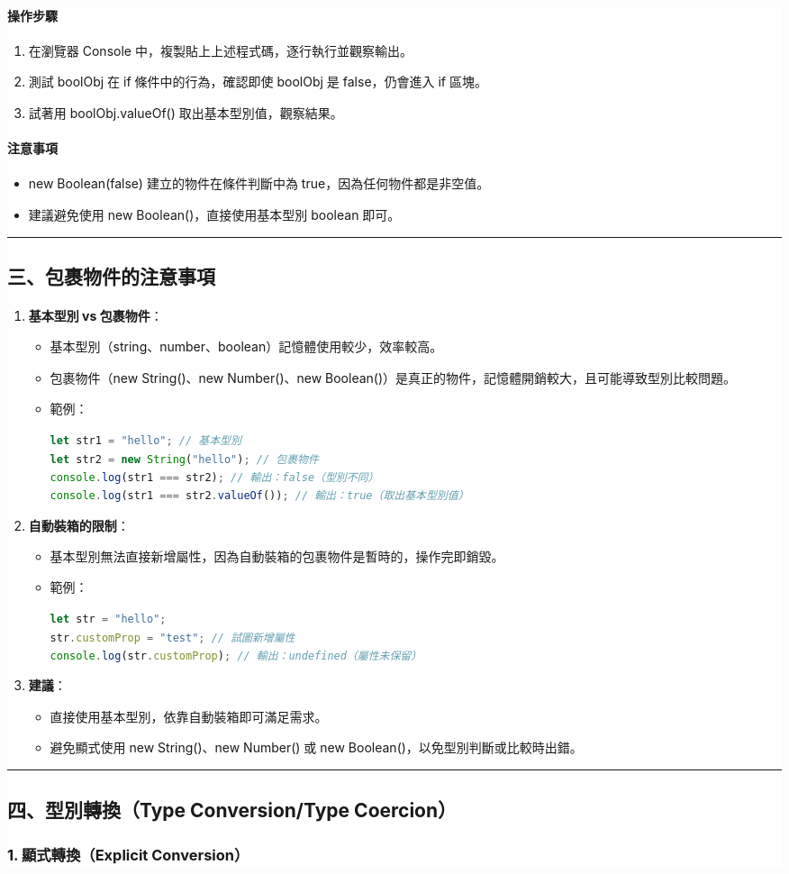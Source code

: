 #### 操作步驟

1. 在瀏覽器 Console 中，複製貼上上述程式碼，逐行執行並觀察輸出。

2. 測試 boolObj 在 if 條件中的行為，確認即使 boolObj 是 false，仍會進入 if 區塊。

3. 試著用 boolObj.valueOf() 取出基本型別值，觀察結果。

#### 注意事項

- new Boolean(false) 建立的物件在條件判斷中為 true，因為任何物件都是非空值。

- 建議避免使用 new Boolean()，直接使用基本型別 boolean 即可。

---

## 三、包裹物件的注意事項

1. **基本型別 vs 包裹物件**：

   - 基本型別（string、number、boolean）記憶體使用較少，效率較高。

   - 包裹物件（new String()、new Number()、new Boolean()）是真正的物件，記憶體開銷較大，且可能導致型別比較問題。

   - 範例：

      ```javascript
      let str1 = "hello"; // 基本型別
      let str2 = new String("hello"); // 包裹物件
      console.log(str1 === str2); // 輸出：false（型別不同）
      console.log(str1 === str2.valueOf()); // 輸出：true（取出基本型別值）
      ```



1. **自動裝箱的限制**：

   - 基本型別無法直接新增屬性，因為自動裝箱的包裹物件是暫時的，操作完即銷毀。

   - 範例：

      ```javascript
      let str = "hello";
      str.customProp = "test"; // 試圖新增屬性
      console.log(str.customProp); // 輸出：undefined（屬性未保留）
      ```

2. **建議**：

   - 直接使用基本型別，依靠自動裝箱即可滿足需求。

   - 避免顯式使用 new String()、new Number() 或 new Boolean()，以免型別判斷或比較時出錯。

---

## 四、型別轉換（Type Conversion/Type Coercion）

### 1\. 顯式轉換（Explicit Conversion）
